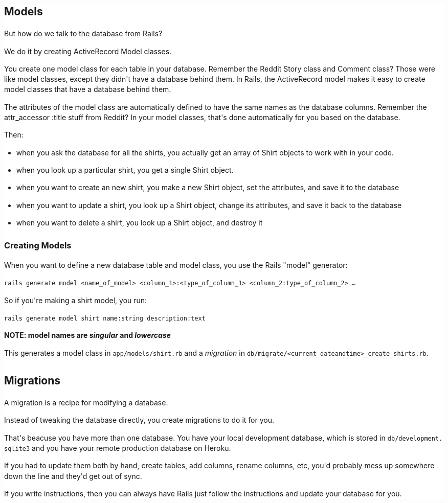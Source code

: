 ## Models

But how do we talk to the database from Rails?

We do it by creating ActiveRecord Model classes.

You create one model class for each table in your database. Remember the Reddit Story class and Comment class? Those were like model classes, except they didn't have a database behind them. In Rails, the ActiveRecord model makes it easy to create model classes that have a database behind them.

The attributes of the model class are automatically defined to have the same names as the database columns. Remember the attr_accessor :title stuff from Reddit? In your model classes, that's done automatically for you based on the database.

Then:

* when you ask the database for all the shirts, you actually get an array of Shirt objects to work with in your code.

* when you look up a particular shirt, you get a single Shirt object. 

* when you want to create an new shirt, you make a new Shirt object, set the attributes, and save it to the database

* when you want to update a shirt, you look up a Shirt object, change its attributes, and save it back to the database

* when you want to delete a shirt, you look up a Shirt object, and destroy it


### Creating Models

When you want to define a new database table and model class, you use the Rails "model" generator:

	rails generate model <name_of_model> <column_1>:<type_of_column_1> <column_2:type_of_column_2> …
	
So if you're making a shirt model, you run:

	rails generate model shirt name:string description:text
	
**NOTE: model names are _singular_ and _lowercase_**

This generates a model class in `app/models/shirt.rb` and a *migration* in `db/migrate/<current_dateandtime>_create_shirts.rb`.

## Migrations

A migration is a recipe for modifying a database.

Instead of tweaking the database directly, you create migrations to do it for you.

That's beacuse you have more than one database. You have your local development database, which is stored in `db/development.sqlite3` and you have your remote production database on Heroku. 

If you had to update them both by hand, create tables, add columns, rename columns, etc, you'd probably mess up somewhere down the line and they'd get out of sync.

If you write instructions, then you can always have Rails just follow the instructions and update your database for you.
